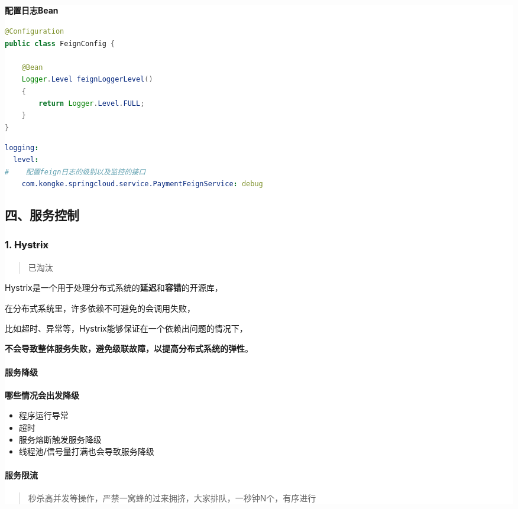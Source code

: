 

**配置日志Bean**

```Java
@Configuration
public class FeignConfig {

    @Bean
    Logger.Level feignLoggerLevel()
    {
        return Logger.Level.FULL;
    }
}
```



```yaml
logging:
  level:
#    配置feign日志的级别以及监控的接口
    com.kongke.springcloud.service.PaymentFeignService: debug
```





## 四、服务控制



### 1. ~~Hystrix~~

> 已淘汰

Hystrix是一个用于处理分布式系统的**延迟**和**容错**的开源库，

在分布式系统里，许多依赖不可避免的会调用失败，

比如超时、异常等，Hystrix能够保证在一个依赖出问题的情况下，

**不会导致整体服务失败，避免级联故障，以提高分布式系统的弹性**。



#### 服务降级

**哪些情况会出发降级**

- 程序运行导常
- 超时
- 服务熔断触发服务降级
- 线程池/信号量打满也会导致服务降级



#### 服务限流

> 秒杀高并发等操作，严禁一窝蜂的过来拥挤，大家排队，一秒钟N个，有序进行
